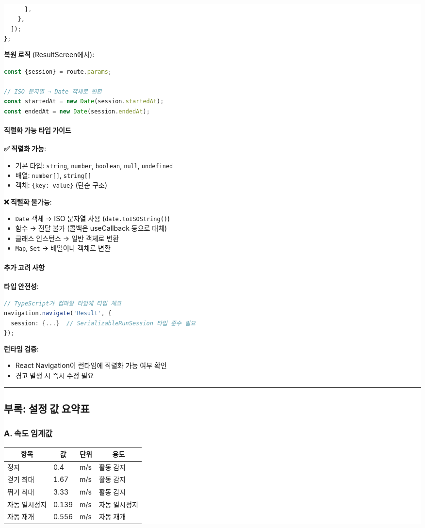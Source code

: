 ```typescript
      },
    },
  ]);
};
```

**복원 로직** (ResultScreen에서):
```typescript
const {session} = route.params;

// ISO 문자열 → Date 객체로 변환
const startedAt = new Date(session.startedAt);
const endedAt = new Date(session.endedAt);
```

#### 직렬화 가능 타입 가이드

**✅ 직렬화 가능**:
- 기본 타입: `string`, `number`, `boolean`, `null`, `undefined`
- 배열: `number[]`, `string[]`
- 객체: `{key: value}` (단순 구조)

**❌ 직렬화 불가능**:
- `Date` 객체 → ISO 문자열 사용 (`date.toISOString()`)
- 함수 → 전달 불가 (콜백은 useCallback 등으로 대체)
- 클래스 인스턴스 → 일반 객체로 변환
- `Map`, `Set` → 배열이나 객체로 변환

#### 추가 고려 사항

**타입 안전성**:
```typescript
// TypeScript가 컴파일 타임에 타입 체크
navigation.navigate('Result', {
  session: {...}  // SerializableRunSession 타입 준수 필요
});
```

**런타임 검증**:
- React Navigation이 런타임에 직렬화 가능 여부 확인
- 경고 발생 시 즉시 수정 필요

---

## 부록: 설정 값 요약표

### A. 속도 임계값

| 항목 | 값 | 단위 | 용도 |
|------|-----|------|------|
| 정지 | 0.4 | m/s | 활동 감지 |
| 걷기 최대 | 1.67 | m/s | 활동 감지 |
| 뛰기 최대 | 3.33 | m/s | 활동 감지 |
| 자동 일시정지 | 0.139 | m/s | 자동 일시정지 |
| 자동 재개 | 0.556 | m/s | 자동 재개 |
